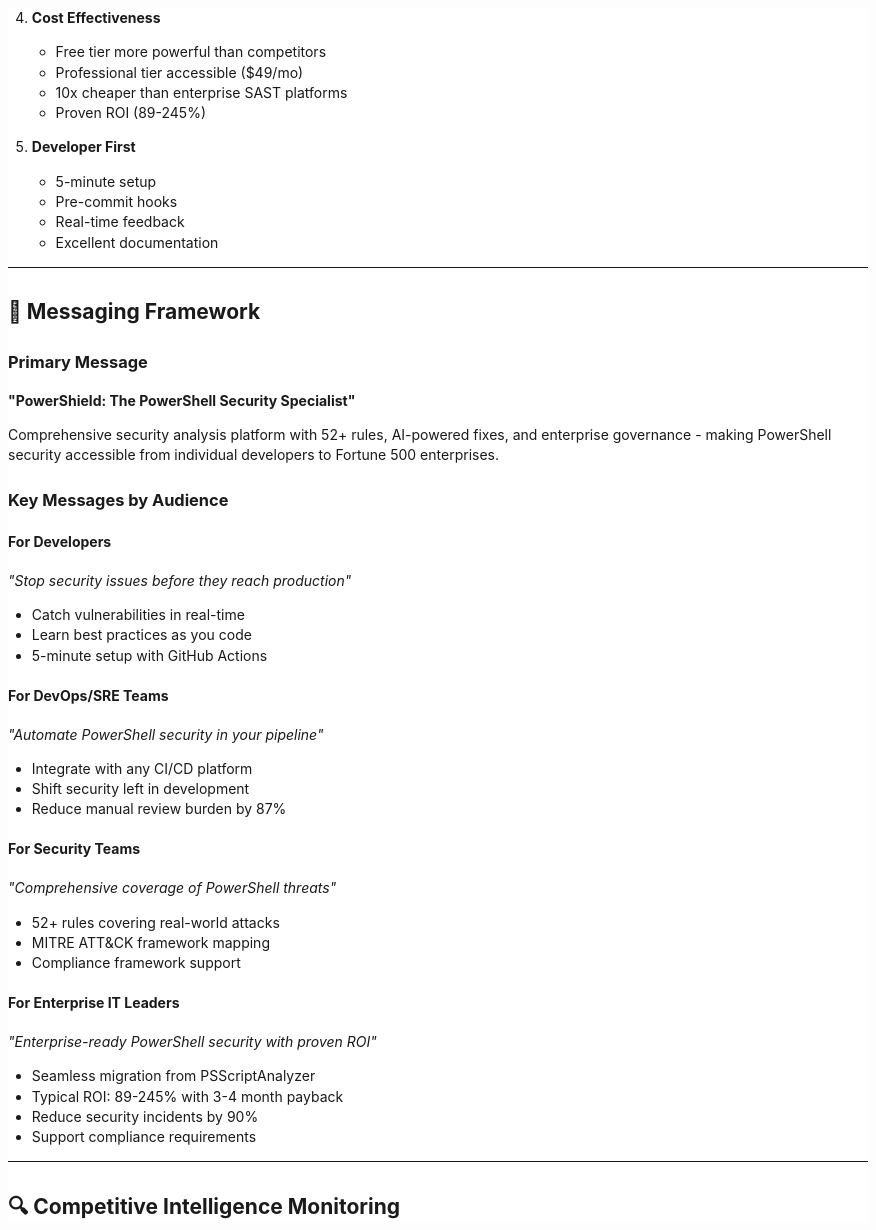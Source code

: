 4. **Cost Effectiveness**
   - Free tier more powerful than competitors
   - Professional tier accessible ($49/mo)
   - 10x cheaper than enterprise SAST platforms
   - Proven ROI (89-245%)

5. **Developer First**
   - 5-minute setup
   - Pre-commit hooks
   - Real-time feedback
   - Excellent documentation

---

## 📢 Messaging Framework

### Primary Message
**"PowerShield: The PowerShell Security Specialist"**

Comprehensive security analysis platform with 52+ rules, AI-powered fixes, and enterprise governance - making PowerShell security accessible from individual developers to Fortune 500 enterprises.

### Key Messages by Audience

#### For Developers
*"Stop security issues before they reach production"*
- Catch vulnerabilities in real-time
- Learn best practices as you code
- 5-minute setup with GitHub Actions

#### For DevOps/SRE Teams
*"Automate PowerShell security in your pipeline"*
- Integrate with any CI/CD platform
- Shift security left in development
- Reduce manual review burden by 87%

#### For Security Teams
*"Comprehensive coverage of PowerShell threats"*
- 52+ rules covering real-world attacks
- MITRE ATT&CK framework mapping
- Compliance framework support

#### For Enterprise IT Leaders
*"Enterprise-ready PowerShell security with proven ROI"*
- Seamless migration from PSScriptAnalyzer
- Typical ROI: 89-245% with 3-4 month payback
- Reduce security incidents by 90%
- Support compliance requirements

---

## 🔍 Competitive Intelligence Monitoring
